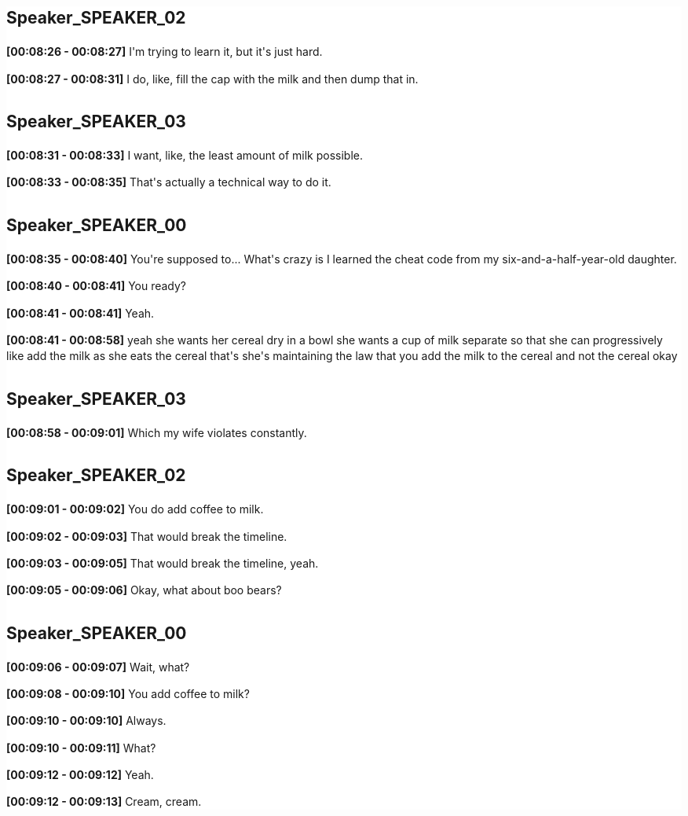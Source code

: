 
## Speaker_SPEAKER_02

**[00:08:26 - 00:08:27]** I'm trying to learn it, but it's just hard.

**[00:08:27 - 00:08:31]** I do, like, fill the cap with the milk and then dump that in.


## Speaker_SPEAKER_03

**[00:08:31 - 00:08:33]** I want, like, the least amount of milk possible.

**[00:08:33 - 00:08:35]** That's actually a technical way to do it.


## Speaker_SPEAKER_00

**[00:08:35 - 00:08:40]** You're supposed to... What's crazy is I learned the cheat code from my six-and-a-half-year-old daughter.

**[00:08:40 - 00:08:41]** You ready?

**[00:08:41 - 00:08:41]** Yeah.

**[00:08:41 - 00:08:58]** yeah she wants her cereal dry in a bowl she wants a cup of milk separate so that she can progressively like add the milk as she eats the cereal that's she's maintaining the law that you add the milk to the cereal and not the cereal okay


## Speaker_SPEAKER_03

**[00:08:58 - 00:09:01]** Which my wife violates constantly.


## Speaker_SPEAKER_02

**[00:09:01 - 00:09:02]** You do add coffee to milk.

**[00:09:02 - 00:09:03]** That would break the timeline.

**[00:09:03 - 00:09:05]** That would break the timeline, yeah.

**[00:09:05 - 00:09:06]** Okay, what about boo bears?


## Speaker_SPEAKER_00

**[00:09:06 - 00:09:07]** Wait, what?

**[00:09:08 - 00:09:10]** You add coffee to milk?

**[00:09:10 - 00:09:10]** Always.

**[00:09:10 - 00:09:11]** What?

**[00:09:12 - 00:09:12]** Yeah.

**[00:09:12 - 00:09:13]** Cream, cream.
